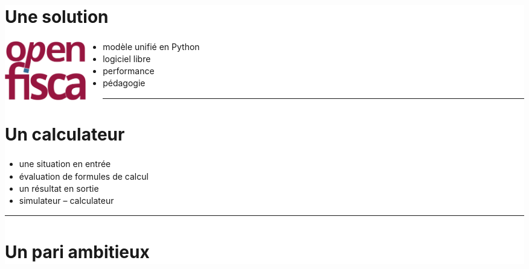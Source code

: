 
# Une solution

<img src="images/logo-openfisca.svg" style="height: 7em; margin-right: 2em; float: left;">

- modèle unifié en Python
- logiciel libre
- performance
- pédagogie

---

# Un calculateur

- une situation en entrée
- évaluation de formules de calcul
- un résultat en sortie
- simulateur – calculateur

---

# Un pari ambitieux

<div style="float: left; margin-right: 1em;">